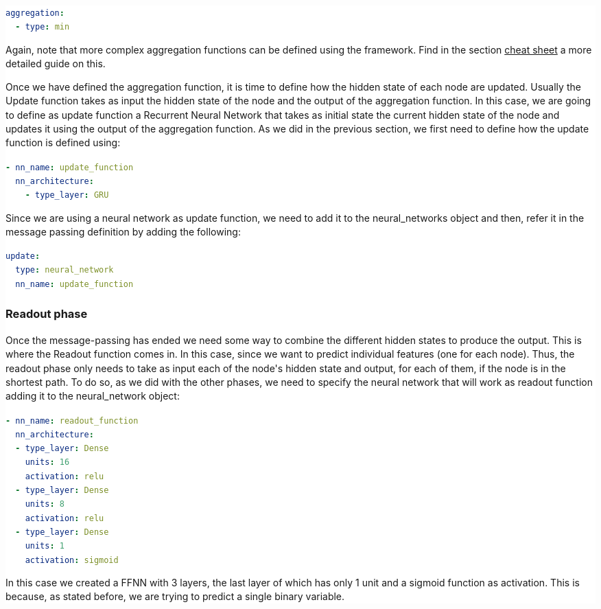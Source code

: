 ```yaml
aggregation:
  - type: min
```

Again, note that more complex aggregation functions can be defined using the framework. Find in the section [cheat sheet](./cheat_sheet.md) a more detailed guide on this.

Once we have defined the aggregation function, it is time to define how the hidden state of each node are updated. Usually the Update function takes as input the hidden state of the node and the output of the aggregation function. In this case, we are going to define as update function a Recurrent Neural Network that takes as initial state the current hidden state of the node and updates it using the output of the aggregation function. As we did in the previous section, we first need to define how the update function is defined using:

```yaml
- nn_name: update_function
  nn_architecture:
    - type_layer: GRU
```
 
Since we are using a neural network as update function, we need to add it to the neural_networks object and then, refer it in the message passing definition by adding the following:

```yaml
update:
  type: neural_network
  nn_name: update_function
```  

### Readout phase
Once the message-passing has ended we need some way to combine the different hidden states to produce the output. This is where the Readout function comes in. In this case, since we want to predict individual features (one for each node). Thus, the readout phase only needs to take as input each of the node's hidden state and output, for each of them, if the node is in the shortest path. To do so, as we did with the other phases, we need to specify the neural network that will work as readout function adding it to the neural_network object:

```yaml
- nn_name: readout_function
  nn_architecture:
  - type_layer: Dense
    units: 16
    activation: relu
  - type_layer: Dense
    units: 8
    activation: relu
  - type_layer: Dense
    units: 1
    activation: sigmoid
```

In this case we created a FFNN with 3 layers, the last layer of which has only 1 unit and a sigmoid function as activation. This is because, as stated before, we are trying to predict a single binary variable.
